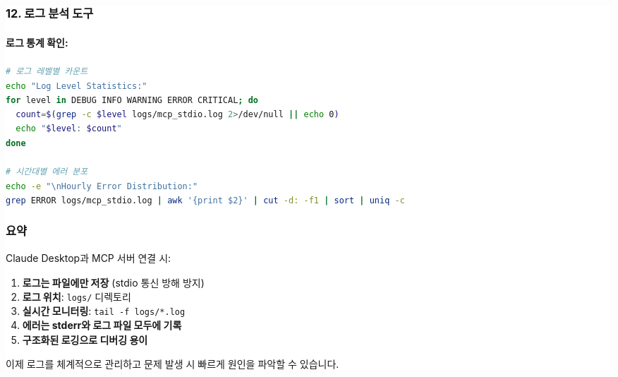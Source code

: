 ### 12. **로그 분석 도구**

#### 로그 통계 확인:
```bash
# 로그 레벨별 카운트
echo "Log Level Statistics:"
for level in DEBUG INFO WARNING ERROR CRITICAL; do
  count=$(grep -c $level logs/mcp_stdio.log 2>/dev/null || echo 0)
  echo "$level: $count"
done

# 시간대별 에러 분포
echo -e "\nHourly Error Distribution:"
grep ERROR logs/mcp_stdio.log | awk '{print $2}' | cut -d: -f1 | sort | uniq -c
```

### 요약

Claude Desktop과 MCP 서버 연결 시:
1. **로그는 파일에만 저장** (stdio 통신 방해 방지)
2. **로그 위치**: `logs/` 디렉토리
3. **실시간 모니터링**: `tail -f logs/*.log`
4. **에러는 stderr와 로그 파일 모두에 기록**
5. **구조화된 로깅으로 디버깅 용이**

이제 로그를 체계적으로 관리하고 문제 발생 시 빠르게 원인을 파악할 수 있습니다.